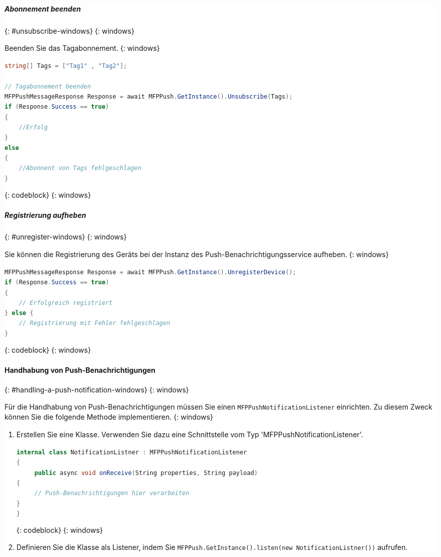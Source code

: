 ##### Abonnement beenden
{: #unsubscribe-windows}
{: windows}

Beenden Sie das Tagabonnement.
{: windows}

```csharp
string[] Tags = ["Tag1" , "Tag2"];

// Tagabonnement beenden
MFPPushMessageResponse Response = await MFPPush.GetInstance().Unsubscribe(Tags);
if (Response.Success == true)
{
    //Erfolg
}
else
{
    //Abonnent von Tags fehlgeschlagen
}
```
{: codeblock}
{: windows}

##### Registrierung aufheben
{: #unregister-windows}
{: windows}

Sie können die Registrierung des Geräts bei der Instanz des Push-Benachrichtigungsservice aufheben.
{: windows}

```csharp
MFPPushMessageResponse Response = await MFPPush.GetInstance().UnregisterDevice();         
if (Response.Success == true)
{
    // Erfolgreich registriert
} else {
    // Registrierung mit Fehler fehlgeschlagen
}
```
{: codeblock}
{: windows}

#### Handhabung von Push-Benachrichtigungen
{: #handling-a-push-notification-windows}
{: windows}

Für die Handhabung von Push-Benachrichtigungen müssen Sie einen `MFPPushNotificationListener` einrichten.  Zu diesem Zweck können Sie die folgende Methode implementieren.
{: windows}

1. Erstellen Sie eine Klasse. Verwenden Sie dazu eine Schnittstelle vom Typ 'MFPPushNotificationListener'.

    ```csharp
    internal class NotificationListner : MFPPushNotificationListener
    {
         public async void onReceive(String properties, String payload)
    {
         // Push-Benachrichtigungen hier verarbeiten      
    }
    }
    ```
    {: codeblock}
{: windows}
2. Definieren Sie die Klasse als Listener, indem Sie `MFPPush.GetInstance().listen(new NotificationListner())` aufrufen.